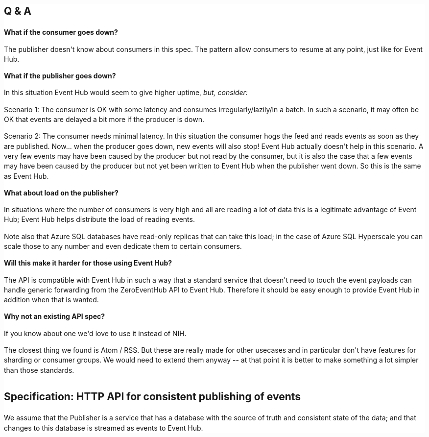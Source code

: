 ## Q & A

**What if the consumer goes down?**

The publisher doesn't know about consumers in this spec. The pattern
allow consumers to resume at any point, just like for Event Hub.

**What if the publisher goes down?**

In this situation Event Hub would seem to give higher uptime, *but, consider:*

Scenario 1: The consumer is OK with some latency and consumes
irregularly/lazily/in a batch.  In such a scenario, it may often be OK
that events are delayed a bit more if the producer is down.

Scenario 2: The consumer needs minimal latency. In this situation the consumer
hogs the feed and reads events as soon as they are published.
Now... when the producer goes down, new events will also stop! Event Hub
actually doesn't help in this scenario. A very few events may have been caused
by the producer but not read by the consumer, but it is also the case that a few
events may have been caused by the producer but not yet been written to Event Hub
when the publisher went down. So this is the same as Event Hub.

**What about load on the publisher?**

In situations where the number of consumers is very high and all are reading a lot
of data this is a legitimate advantage of Event Hub; Event Hub helps distribute
the load of reading events.

Note also that Azure SQL databases have read-only replicas that can take
this load; in the case of Azure SQL Hyperscale you can scale those to any number
and even dedicate them to certain consumers.

**Will this make it harder for those using Event Hub?**

The API is compatible with Event Hub in such a way that a standard
service that doesn't need to touch the event payloads can handle generic
forwarding from the ZeroEventHub API to Event Hub. Therefore it should
be easy enough to provide Event Hub in addition when that is wanted.

**Why not an existing API spec?**

If you know about one we'd love to use it instead of NIH.

The closest thing we found is Atom / RSS. But these are really made
for other usecases and in particular don't have features for sharding
or consumer groups. We would need to extend them anyway -- at that
point it is better to make something a lot simpler than those
standards.


## Specification: HTTP API for consistent publishing of events

We assume that the Publisher is a service that has a database with the
source of truth and consistent state of the data; and that changes to
this database is streamed as events to Event Hub.
